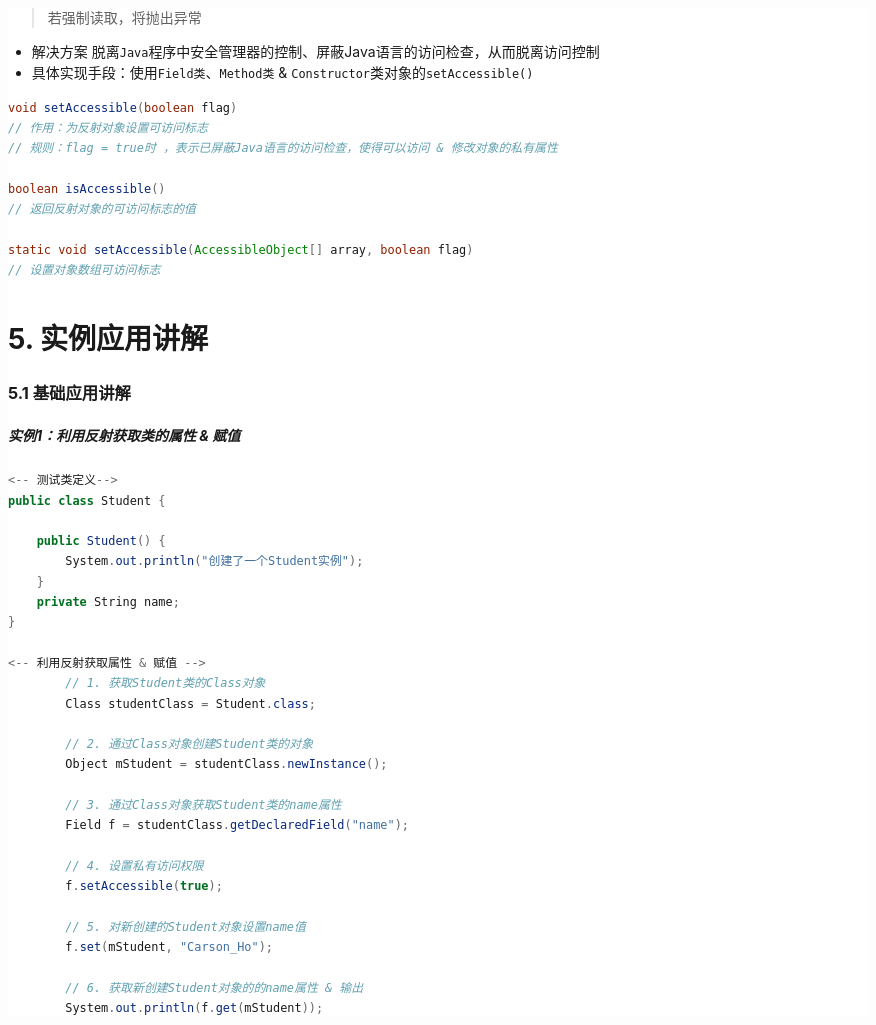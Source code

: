 > 若强制读取，将抛出异常

- 解决方案
   脱离`Java`程序中安全管理器的控制、屏蔽Java语言的访问检查，从而脱离访问控制
- 具体实现手段：使用`Field类`、`Method类` & `Constructor`类对象的`setAccessible()`

```java
void setAccessible(boolean flag)    
// 作用：为反射对象设置可访问标志
// 规则：flag = true时 ，表示已屏蔽Java语言的访问检查，使得可以访问 & 修改对象的私有属性

boolean isAccessible()  
// 返回反射对象的可访问标志的值

static void setAccessible(AccessibleObject[] array, boolean flag)   
// 设置对象数组可访问标志
```

# 5. 实例应用讲解

### 5.1 基础应用讲解

##### 实例1：利用反射获取类的属性 & 赋值

```csharp
<-- 测试类定义-->
public class Student {

    public Student() {
        System.out.println("创建了一个Student实例");
    }
    private String name;
}

<-- 利用反射获取属性 & 赋值 -->
        // 1. 获取Student类的Class对象
        Class studentClass = Student.class;

        // 2. 通过Class对象创建Student类的对象
        Object mStudent = studentClass.newInstance();
   
        // 3. 通过Class对象获取Student类的name属性
        Field f = studentClass.getDeclaredField("name");
 
        // 4. 设置私有访问权限
        f.setAccessible(true);

        // 5. 对新创建的Student对象设置name值
        f.set(mStudent, "Carson_Ho");

        // 6. 获取新创建Student对象的的name属性 & 输出
        System.out.println(f.get(mStudent));
```
